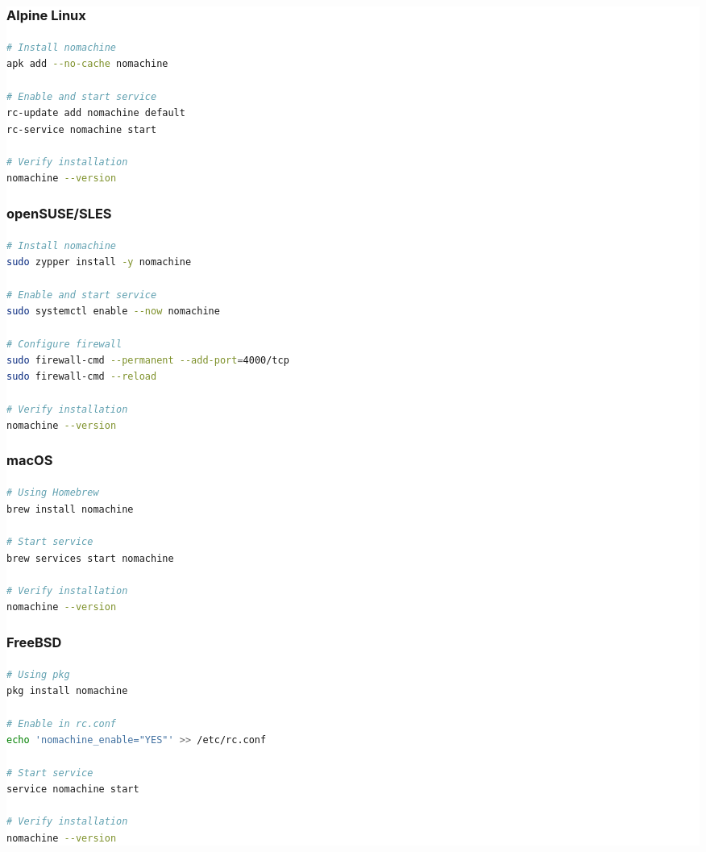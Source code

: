 ### Alpine Linux

```bash
# Install nomachine
apk add --no-cache nomachine

# Enable and start service
rc-update add nomachine default
rc-service nomachine start

# Verify installation
nomachine --version
```

### openSUSE/SLES

```bash
# Install nomachine
sudo zypper install -y nomachine

# Enable and start service
sudo systemctl enable --now nomachine

# Configure firewall
sudo firewall-cmd --permanent --add-port=4000/tcp
sudo firewall-cmd --reload

# Verify installation
nomachine --version
```

### macOS

```bash
# Using Homebrew
brew install nomachine

# Start service
brew services start nomachine

# Verify installation
nomachine --version
```

### FreeBSD

```bash
# Using pkg
pkg install nomachine

# Enable in rc.conf
echo 'nomachine_enable="YES"' >> /etc/rc.conf

# Start service
service nomachine start

# Verify installation
nomachine --version
```
